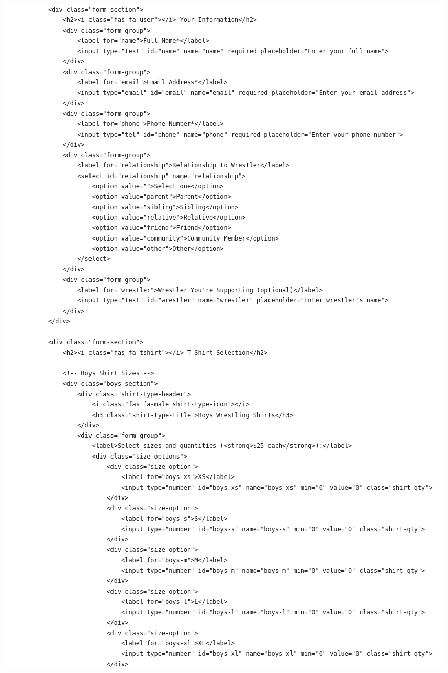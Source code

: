                 <div class="form-section">
                    <h2><i class="fas fa-user"></i> Your Information</h2>
                    <div class="form-group">
                        <label for="name">Full Name*</label>
                        <input type="text" id="name" name="name" required placeholder="Enter your full name">
                    </div>
                    <div class="form-group">
                        <label for="email">Email Address*</label>
                        <input type="email" id="email" name="email" required placeholder="Enter your email address">
                    </div>
                    <div class="form-group">
                        <label for="phone">Phone Number*</label>
                        <input type="tel" id="phone" name="phone" required placeholder="Enter your phone number">
                    </div>
                    <div class="form-group">
                        <label for="relationship">Relationship to Wrestler</label>
                        <select id="relationship" name="relationship">
                            <option value="">Select one</option>
                            <option value="parent">Parent</option>
                            <option value="sibling">Sibling</option>
                            <option value="relative">Relative</option>
                            <option value="friend">Friend</option>
                            <option value="community">Community Member</option>
                            <option value="other">Other</option>
                        </select>
                    </div>
                    <div class="form-group">
                        <label for="wrestler">Wrestler You're Supporting (optional)</label>
                        <input type="text" id="wrestler" name="wrestler" placeholder="Enter wrestler's name">
                    </div>
                </div>

                <div class="form-section">
                    <h2><i class="fas fa-tshirt"></i> T-Shirt Selection</h2>
                    
                    <!-- Boys Shirt Sizes -->
                    <div class="boys-section">
                        <div class="shirt-type-header">
                            <i class="fas fa-male shirt-type-icon"></i>
                            <h3 class="shirt-type-title">Boys Wrestling Shirts</h3>
                        </div>
                        <div class="form-group">
                            <label>Select sizes and quantities (<strong>$25 each</strong>):</label>
                            <div class="size-options">
                                <div class="size-option">
                                    <label for="boys-xs">XS</label>
                                    <input type="number" id="boys-xs" name="boys-xs" min="0" value="0" class="shirt-qty">
                                </div>
                                <div class="size-option">
                                    <label for="boys-s">S</label>
                                    <input type="number" id="boys-s" name="boys-s" min="0" value="0" class="shirt-qty">
                                </div>
                                <div class="size-option">
                                    <label for="boys-m">M</label>
                                    <input type="number" id="boys-m" name="boys-m" min="0" value="0" class="shirt-qty">
                                </div>
                                <div class="size-option">
                                    <label for="boys-l">L</label>
                                    <input type="number" id="boys-l" name="boys-l" min="0" value="0" class="shirt-qty">
                                </div>
                                <div class="size-option">
                                    <label for="boys-xl">XL</label>
                                    <input type="number" id="boys-xl" name="boys-xl" min="0" value="0" class="shirt-qty">
                                </div>